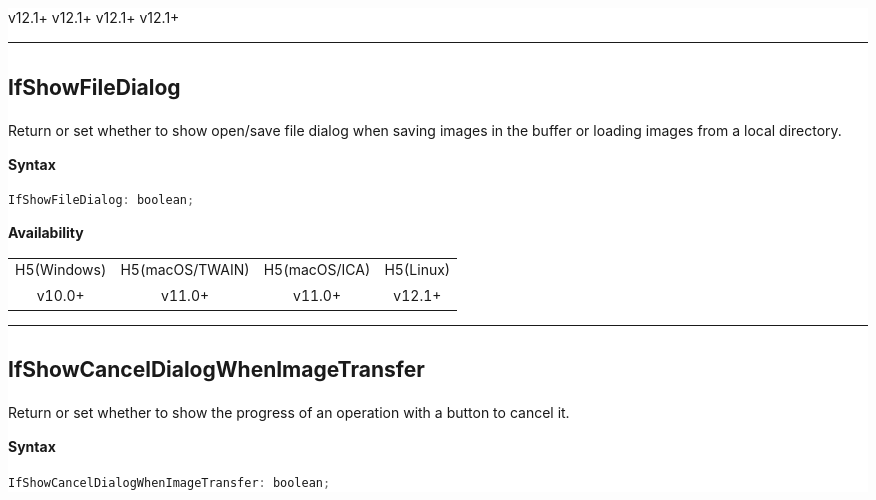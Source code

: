 <tr>
<td align="center">v12.1+</td>
<td align="center">v12.1+</td>
<td align="center">v12.1+</td>
<td align="center">v12.1+</td>
</tr>

</table>
</div>

---

## IfShowFileDialog

Return or set whether to show open/save file dialog when saving images in the buffer or loading images from a local directory.

**Syntax**

```javascript
IfShowFileDialog: boolean;
```

**Availability**

<div class="availability">
<table>

<tr>
<td align="center">H5(Windows)</td>
<td align="center">H5(macOS/TWAIN)</td>
<td align="center">H5(macOS/ICA)</td>
<td align="center">H5(Linux)</td>
</tr>

<tr>
<td align="center">v10.0+</td>
<td align="center">v11.0+</td>
<td align="center">v11.0+</td>
<td align="center">v12.1+</td>
</tr>

</table>
</div>

---

## IfShowCancelDialogWhenImageTransfer

Return or set whether to show the progress of an operation with a button to cancel it.

**Syntax**

```javascript
IfShowCancelDialogWhenImageTransfer: boolean;
```
